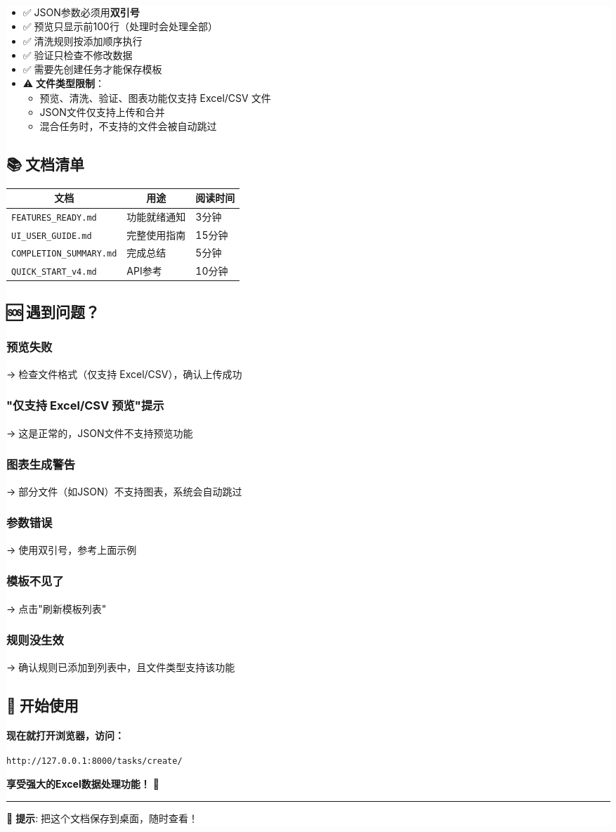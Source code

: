 - ✅ JSON参数必须用**双引号**
- ✅ 预览只显示前100行（处理时会处理全部）
- ✅ 清洗规则按添加顺序执行
- ✅ 验证只检查不修改数据
- ✅ 需要先创建任务才能保存模板
- ⚠️ **文件类型限制**：
  - 预览、清洗、验证、图表功能仅支持 Excel/CSV 文件
  - JSON文件仅支持上传和合并
  - 混合任务时，不支持的文件会被自动跳过

## 📚 文档清单

| 文档 | 用途 | 阅读时间 |
|------|------|----------|
| `FEATURES_READY.md` | 功能就绪通知 | 3分钟 |
| `UI_USER_GUIDE.md` | 完整使用指南 | 15分钟 |
| `COMPLETION_SUMMARY.md` | 完成总结 | 5分钟 |
| `QUICK_START_v4.md` | API参考 | 10分钟 |

## 🆘 遇到问题？

### 预览失败
→ 检查文件格式（仅支持 Excel/CSV），确认上传成功

### "仅支持 Excel/CSV 预览"提示
→ 这是正常的，JSON文件不支持预览功能

### 图表生成警告
→ 部分文件（如JSON）不支持图表，系统会自动跳过

### 参数错误
→ 使用双引号，参考上面示例

### 模板不见了
→ 点击"刷新模板列表"

### 规则没生效
→ 确认规则已添加到列表中，且文件类型支持该功能

## 🎊 开始使用

**现在就打开浏览器，访问：**
```
http://127.0.0.1:8000/tasks/create/
```

**享受强大的Excel数据处理功能！** 🚀

---

📌 **提示**: 把这个文档保存到桌面，随时查看！
